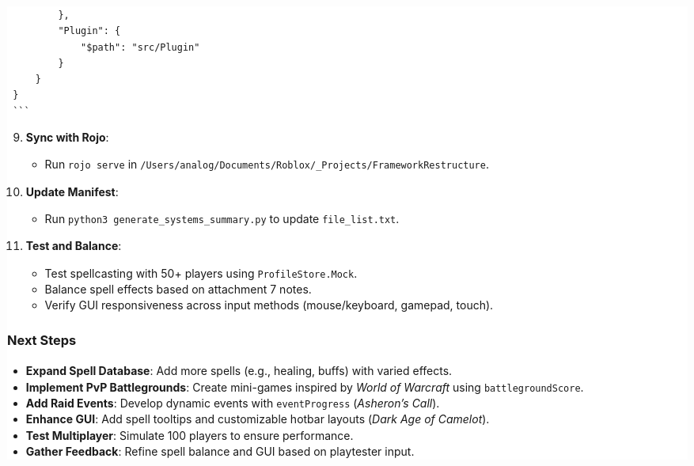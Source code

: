              },
             "Plugin": {
                 "$path": "src/Plugin"
             }
         }
     }
     ```

9. **Sync with Rojo**:
   - Run `rojo serve` in `/Users/analog/Documents/Roblox/_Projects/FrameworkRestructure`.

10. **Update Manifest**:
    - Run `python3 generate_systems_summary.py` to update `file_list.txt`.

11. **Test and Balance**:
    - Test spellcasting with 50+ players using `ProfileStore.Mock`.
    - Balance spell effects based on attachment 7 notes.
    - Verify GUI responsiveness across input methods (mouse/keyboard, gamepad, touch).

### Next Steps
- **Expand Spell Database**: Add more spells (e.g., healing, buffs) with varied effects.
- **Implement PvP Battlegrounds**: Create mini-games inspired by *World of Warcraft* using `battlegroundScore`.
- **Add Raid Events**: Develop dynamic events with `eventProgress` (*Asheron’s Call*).
- **Enhance GUI**: Add spell tooltips and customizable hotbar layouts (*Dark Age of Camelot*).
- **Test Multiplayer**: Simulate 100 players to ensure performance.
- **Gather Feedback**: Refine spell balance and GUI based on playtester input.
